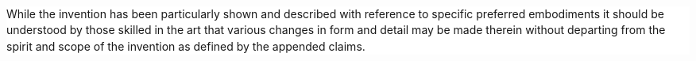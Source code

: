 While the invention has been particularly shown and described with reference to specific preferred embodiments it should be understood by those skilled in the art that various changes in form and detail may be made therein without departing from the spirit and scope of the invention as defined by the appended claims.

